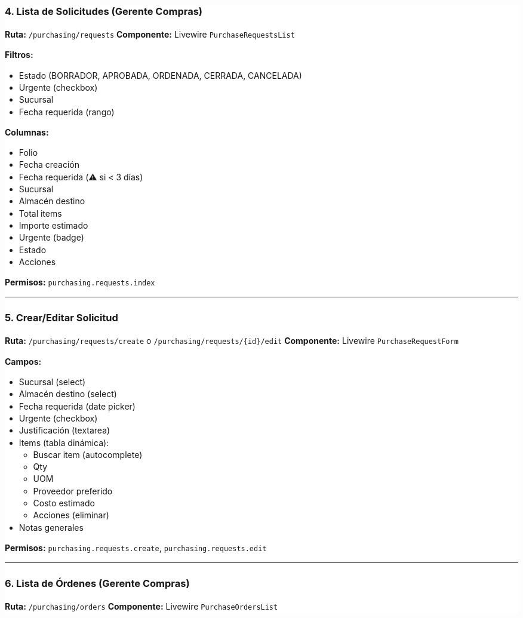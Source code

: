 ### **4. Lista de Solicitudes (Gerente Compras)**
**Ruta:** `/purchasing/requests`
**Componente:** Livewire `PurchaseRequestsList`

**Filtros:**
- Estado (BORRADOR, APROBADA, ORDENADA, CERRADA, CANCELADA)
- Urgente (checkbox)
- Sucursal
- Fecha requerida (rango)

**Columnas:**
- Folio
- Fecha creación
- Fecha requerida (⚠️ si < 3 días)
- Sucursal
- Almacén destino
- Total items
- Importe estimado
- Urgente (badge)
- Estado
- Acciones

**Permisos:** `purchasing.requests.index`

---

### **5. Crear/Editar Solicitud**
**Ruta:** `/purchasing/requests/create` o `/purchasing/requests/{id}/edit`
**Componente:** Livewire `PurchaseRequestForm`

**Campos:**
- Sucursal (select)
- Almacén destino (select)
- Fecha requerida (date picker)
- Urgente (checkbox)
- Justificación (textarea)
- Items (tabla dinámica):
  - Buscar item (autocomplete)
  - Qty
  - UOM
  - Proveedor preferido
  - Costo estimado
  - Acciones (eliminar)
- Notas generales

**Permisos:** `purchasing.requests.create`, `purchasing.requests.edit`

---

### **6. Lista de Órdenes (Gerente Compras)**
**Ruta:** `/purchasing/orders`
**Componente:** Livewire `PurchaseOrdersList`
